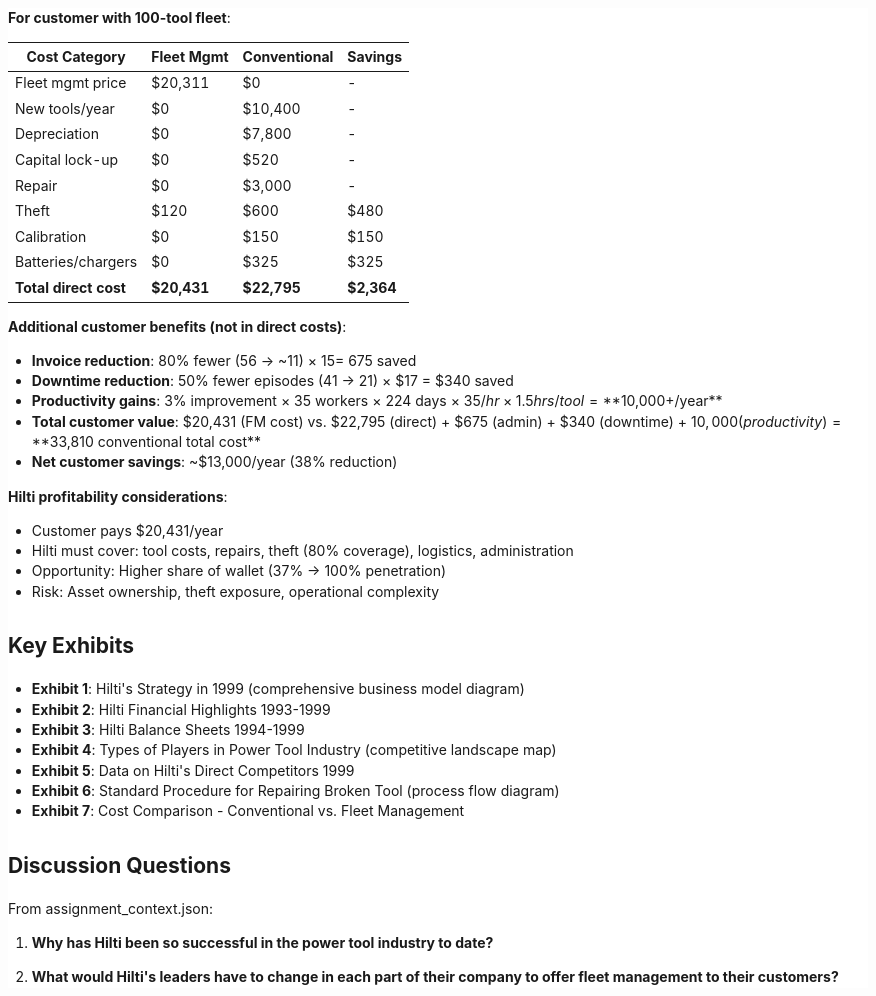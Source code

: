 **For customer with 100-tool fleet**:

| Cost Category | Fleet Mgmt | Conventional | Savings |
|--------------|------------|--------------|---------|
| Fleet mgmt price | $20,311 | $0 | - |
| New tools/year | $0 | $10,400 | - |
| Depreciation | $0 | $7,800 | - |
| Capital lock-up | $0 | $520 | - |
| Repair | $0 | $3,000 | - |
| Theft | $120 | $600 | $480 |
| Calibration | $0 | $150 | $150 |
| Batteries/chargers | $0 | $325 | $325 |
| **Total direct cost** | **$20,431** | **$22,795** | **$2,364** |

**Additional customer benefits (not in direct costs)**:
- **Invoice reduction**: 80% fewer (56 → ~11) × $15 = ~$675 saved
- **Downtime reduction**: 50% fewer episodes (41 → 21) × $17 = $340 saved
- **Productivity gains**: 3% improvement × 35 workers × 224 days × $35/hr × 1.5 hrs/tool = **$10,000+/year**
- **Total customer value**: $20,431 (FM cost) vs. $22,795 (direct) + $675 (admin) + $340 (downtime) + $10,000 (productivity) = **$33,810 conventional total cost**
- **Net customer savings**: ~$13,000/year (38% reduction)

**Hilti profitability considerations**:
- Customer pays $20,431/year
- Hilti must cover: tool costs, repairs, theft (80% coverage), logistics, administration
- Opportunity: Higher share of wallet (37% → 100% penetration)
- Risk: Asset ownership, theft exposure, operational complexity

## Key Exhibits
- **Exhibit 1**: Hilti's Strategy in 1999 (comprehensive business model diagram)
- **Exhibit 2**: Hilti Financial Highlights 1993-1999
- **Exhibit 3**: Hilti Balance Sheets 1994-1999
- **Exhibit 4**: Types of Players in Power Tool Industry (competitive landscape map)
- **Exhibit 5**: Data on Hilti's Direct Competitors 1999
- **Exhibit 6**: Standard Procedure for Repairing Broken Tool (process flow diagram)
- **Exhibit 7**: Cost Comparison - Conventional vs. Fleet Management

## Discussion Questions

From assignment_context.json:

1. **Why has Hilti been so successful in the power tool industry to date?**

2. **What would Hilti's leaders have to change in each part of their company to offer fleet management to their customers?**
